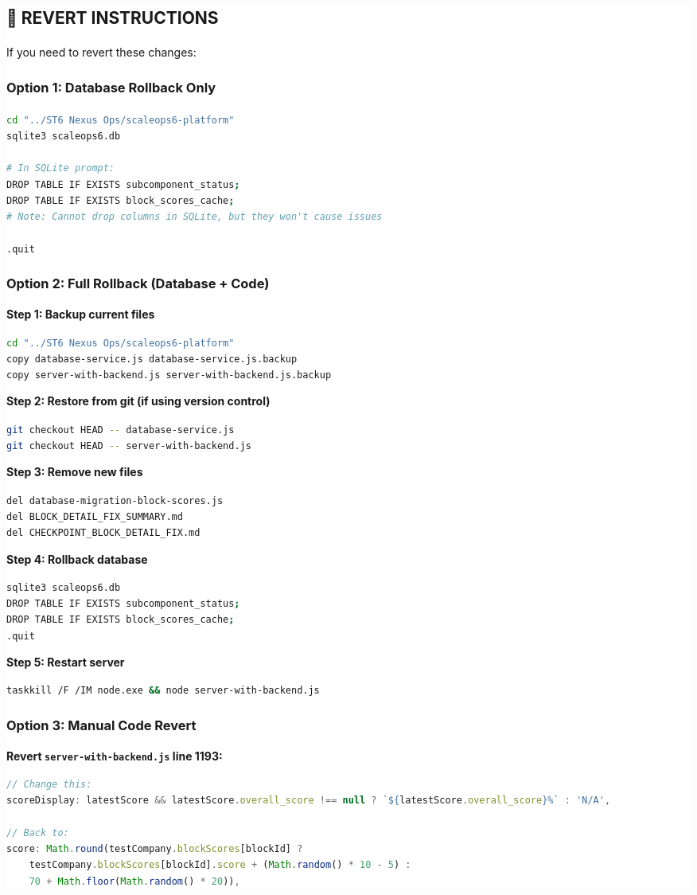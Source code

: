 ## 🔄 REVERT INSTRUCTIONS

If you need to revert these changes:

### Option 1: Database Rollback Only
```bash
cd "../ST6 Nexus Ops/scaleops6-platform"
sqlite3 scaleops6.db

# In SQLite prompt:
DROP TABLE IF EXISTS subcomponent_status;
DROP TABLE IF EXISTS block_scores_cache;
# Note: Cannot drop columns in SQLite, but they won't cause issues

.quit
```

### Option 2: Full Rollback (Database + Code)

**Step 1: Backup current files**
```bash
cd "../ST6 Nexus Ops/scaleops6-platform"
copy database-service.js database-service.js.backup
copy server-with-backend.js server-with-backend.js.backup
```

**Step 2: Restore from git (if using version control)**
```bash
git checkout HEAD -- database-service.js
git checkout HEAD -- server-with-backend.js
```

**Step 3: Remove new files**
```bash
del database-migration-block-scores.js
del BLOCK_DETAIL_FIX_SUMMARY.md
del CHECKPOINT_BLOCK_DETAIL_FIX.md
```

**Step 4: Rollback database**
```bash
sqlite3 scaleops6.db
DROP TABLE IF EXISTS subcomponent_status;
DROP TABLE IF EXISTS block_scores_cache;
.quit
```

**Step 5: Restart server**
```bash
taskkill /F /IM node.exe && node server-with-backend.js
```

### Option 3: Manual Code Revert

**Revert `server-with-backend.js` line 1193:**
```javascript
// Change this:
scoreDisplay: latestScore && latestScore.overall_score !== null ? `${latestScore.overall_score}%` : 'N/A',

// Back to:
score: Math.round(testCompany.blockScores[blockId] ?
    testCompany.blockScores[blockId].score + (Math.random() * 10 - 5) :
    70 + Math.floor(Math.random() * 20)),
```

